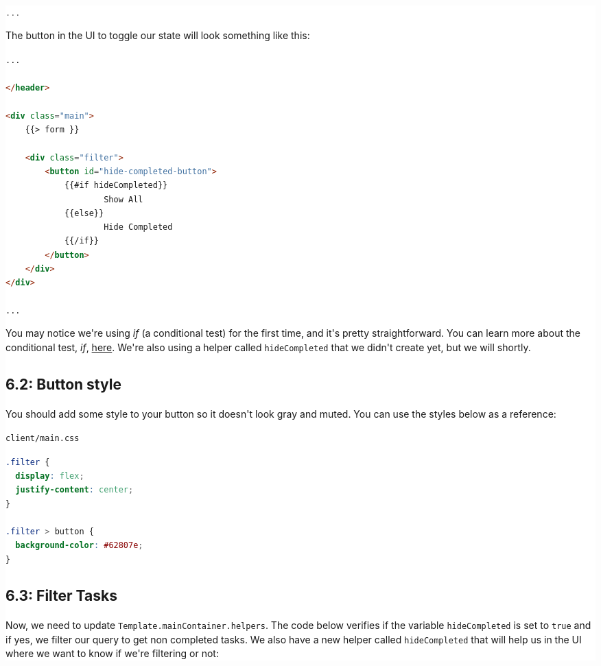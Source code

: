 ```js
...
```

The button in the UI to toggle our state will look something like this:

```html
...

</header>

<div class="main">
    {{> form }}

    <div class="filter">
        <button id="hide-completed-button">
            {{#if hideCompleted}}
                    Show All
            {{else}}
                    Hide Completed
            {{/if}}
        </button>
    </div>
</div>

...
```

You may notice we're using _if_ (a conditional test) for the first time, and it's pretty straightforward. You can learn more about the conditional test, _if_, [here](https://guide.meteor.com/v1.3/blaze.html#builtin-block-helpers). We're also using a helper called `hideCompleted` that we didn't create yet, but we will shortly.

## 6.2: Button style

You should add some style to your button so it doesn't look gray and muted. You can use the styles below as a reference:

`client/main.css`

```css
.filter {
  display: flex;
  justify-content: center;
}

.filter > button {
  background-color: #62807e;
}
```

## 6.3: Filter Tasks

Now, we need to update `Template.mainContainer.helpers`. The code below verifies if the variable `hideCompleted` is set to `true` and if yes, we filter our query to get non completed tasks. We also have a new helper called `hideCompleted` that will help us in the UI where we want to know if we're filtering or not:
